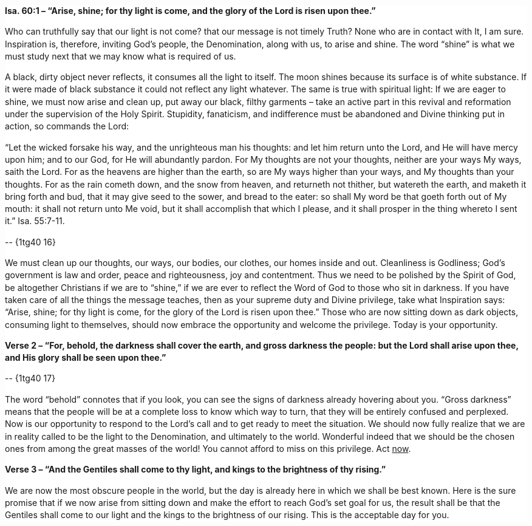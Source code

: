  **Isa. 60:1 – “Arise, shine; for thy light is come, and the glory of the Lord is risen upon thee.”**

 Who can truthfully say that our light is not come? that our message is not timely Truth? None who are in contact with It, I am sure. Inspiration is, therefore, inviting God’s people, the Denomination, along with us, to arise and shine. The word “shine” is what we must study next that we may know what is required of us.

 A black, dirty object never reflects, it consumes all the light to itself. The moon shines because its surface is of white substance. If it were made of black substance it could not reflect any light whatever. The same is true with spiritual light: If we are eager to shine, we must now arise and clean up, put away our black, filthy garments – take an active part in this revival and reformation under the supervision of the Holy Spirit. Stupidity, fanaticism, and indifference must be abandoned and Divine thinking put in action, so commands the Lord:

 “Let the wicked forsake his way, and the unrighteous man his thoughts: and let him return unto the Lord, and He will have mercy upon him; and to our God, for He will abundantly pardon. For My thoughts are not your thoughts, neither are your ways My ways, saith the Lord. For as the heavens are higher than the earth, so are My ways higher than your ways, and My thoughts than your thoughts. For as the rain cometh down, and the snow from heaven, and returneth not thither, but watereth the earth, and maketh it bring forth and bud, that it may give seed to the sower, and bread to the eater: so shall My word be that goeth forth out of My mouth: it shall not return unto Me void, but it shall accomplish that which I please, and it shall prosper in the thing whereto I sent it.” Isa. 55:7-11.

 -- {1tg40 16}   
  
   We must clean up our thoughts, our ways, our bodies, our clothes, our homes inside and out. Cleanliness is Godliness; God’s government is law and order, peace and righteousness, joy and contentment. Thus we need to be polished by the Spirit of God, be altogether Christians if we are to “shine,” if we are ever to reflect the Word of God to those who sit in darkness. If you have taken care of all the things the message teaches, then as your supreme duty and Divine privilege, take what Inspiration says: “Arise, shine; for thy light is come, for the glory of the Lord is risen upon thee.” Those who are now sitting down as dark objects, consuming light to themselves, should now embrace the opportunity and welcome the privilege. Today is your opportunity.

 **Verse 2 – “For, behold, the darkness shall cover the earth, and gross darkness the people: but the Lord shall arise upon thee, and His glory shall be seen upon thee.”**

 -- {1tg40 17}   
  
   The word “behold” connotes that if you look, you can see the signs of darkness already hovering about you. “Gross darkness” means that the people will be at a complete loss to know which way to turn, that they will be entirely confused and perplexed. Now is our opportunity to respond to the Lord’s call and to get ready to meet the situation. We should now fully realize that we are in reality called to be the light to the Denomination, and ultimately to the world. Wonderful indeed that we should be the chosen ones from among the great masses of the world! You cannot afford to miss on this privilege. Act <span style="text-decoration: underline;">now</span>.

 **Verse 3 – “And the Gentiles shall come to thy light, and kings to the brightness of thy rising.”**

 We are now the most obscure people in the world, but the day is already here in which we shall be best known. Here is the sure promise that if we now arise from sitting down and make the effort to reach God’s set goal for us, the result shall be that the Gentiles shall come to our light and the kings to the brightness of our rising. This is the acceptable day for you.
